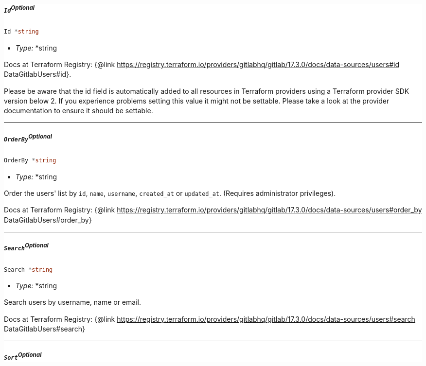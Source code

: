 
##### `Id`<sup>Optional</sup> <a name="Id" id="@cdktf/provider-gitlab.dataGitlabUsers.DataGitlabUsersConfig.property.id"></a>

```go
Id *string
```

- *Type:* *string

Docs at Terraform Registry: {@link https://registry.terraform.io/providers/gitlabhq/gitlab/17.3.0/docs/data-sources/users#id DataGitlabUsers#id}.

Please be aware that the id field is automatically added to all resources in Terraform providers using a Terraform provider SDK version below 2.
If you experience problems setting this value it might not be settable. Please take a look at the provider documentation to ensure it should be settable.

---

##### `OrderBy`<sup>Optional</sup> <a name="OrderBy" id="@cdktf/provider-gitlab.dataGitlabUsers.DataGitlabUsersConfig.property.orderBy"></a>

```go
OrderBy *string
```

- *Type:* *string

Order the users' list by `id`, `name`, `username`, `created_at` or `updated_at`. (Requires administrator privileges).

Docs at Terraform Registry: {@link https://registry.terraform.io/providers/gitlabhq/gitlab/17.3.0/docs/data-sources/users#order_by DataGitlabUsers#order_by}

---

##### `Search`<sup>Optional</sup> <a name="Search" id="@cdktf/provider-gitlab.dataGitlabUsers.DataGitlabUsersConfig.property.search"></a>

```go
Search *string
```

- *Type:* *string

Search users by username, name or email.

Docs at Terraform Registry: {@link https://registry.terraform.io/providers/gitlabhq/gitlab/17.3.0/docs/data-sources/users#search DataGitlabUsers#search}

---

##### `Sort`<sup>Optional</sup> <a name="Sort" id="@cdktf/provider-gitlab.dataGitlabUsers.DataGitlabUsersConfig.property.sort"></a>
